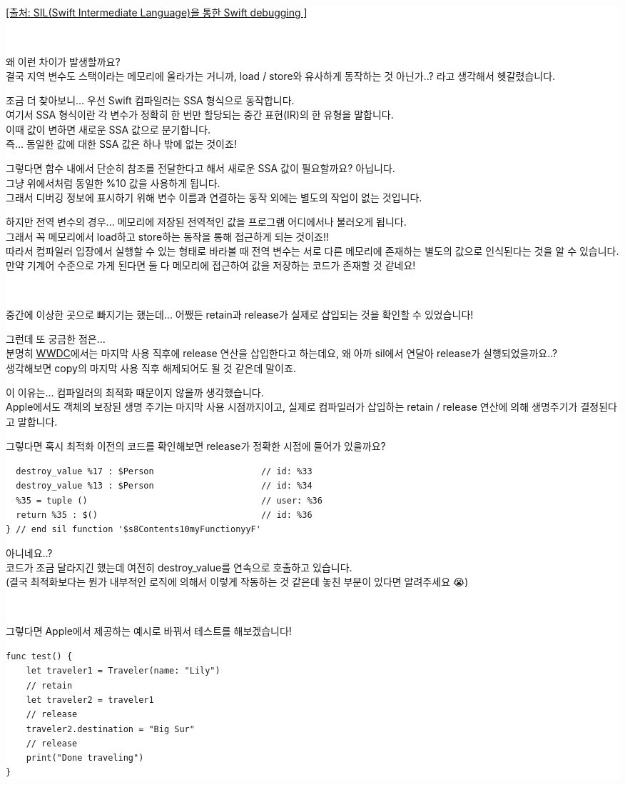 [[출처: SIL(Swift Intermediate Language)을 통한 Swift debugging
]](https://techblog.woowahan.com/2563/)

<br>

왜 이런 차이가 발생할까요?<br>
결국 지역 변수도 스택이라는 메모리에 올라가는 거니까, load / store와 유사하게 동작하는 것 아닌가..? 라고 생각해서 헷갈렸습니다.<br>

조금 더 찾아보니... 우선 Swift 컴파일러는 SSA 형식으로 동작합니다.<br>
여기서 SSA 형식이란 각 변수가 정확히 한 번만 할당되는 중간 표현(IR)의 한 유형을 말합니다.<br>
이때 값이 변하면 새로운 SSA 값으로 분기합니다.<br>
즉... 동일한 값에 대한 SSA 값은 하나 밖에 없는 것이죠!<br>

그렇다면 함수 내에서 단순히 참조를 전달한다고 해서 새로운 SSA 값이 필요할까요? 아닙니다.<br>
그냥 위에서처럼 동일한 %10 값을 사용하게 됩니다.<br>
그래서 디버깅 정보에 표시하기 위해 변수 이름과 연결하는 동작 외에는 별도의 작업이 없는 것입니다.<br>

하지만 전역 변수의 경우... 메모리에 저장된 전역적인 값을 프로그램 어디에서나 불러오게 됩니다.<br>
그래서 꼭 메모리에서 load하고 store하는 동작을 통해 접근하게 되는 것이죠!!<br>
따라서 컴파일러 입장에서 실행할 수 있는 형태로 바라볼 때 전역 변수는 서로 다른 메모리에 존재하는 별도의 값으로 인식된다는 것을 알 수 있습니다.<br>
만약 기계어 수준으로 가게 된다면 둘 다 메모리에 접근하여 값을 저장하는 코드가 존재할 것 같네요!

<br>

중간에 이상한 곳으로 빠지기는 했는데... 어쨌든 retain과 release가 실제로 삽입되는 것을 확인할 수 있었습니다!<br>

그런데 또 궁금한 점은... <br>
분명히 [WWDC](https://developer.apple.com/kr/videos/play/wwdc2021/10216/)에서는 마지막 사용 직후에 release 연산을 삽입한다고 하는데요, 왜 아까 sil에서 연달아 release가 실행되었을까요..?<br>
생각해보면 copy의 마지막 사용 직후 해제되어도 될 것 같은데 말이죠.<br>

이 이유는... 컴파일러의 최적화 때문이지 않을까 생각했습니다.<br>
Apple에서도 객체의 보장된 생명 주기는 마지막 사용 시점까지이고, 실제로 컴파일러가 삽입하는 retain / release 연산에 의해 생명주기가 결정된다고 말합니다.<br>

그렇다면 혹시 최적화 이전의 코드를 확인해보면 release가 정확한 시점에 들어가 있을까요?<br>
```
  destroy_value %17 : $Person                     // id: %33
  destroy_value %13 : $Person                     // id: %34
  %35 = tuple ()                                  // user: %36
  return %35 : $()                                // id: %36
} // end sil function '$s8Contents10myFunctionyyF'
```
아니네요..?<br>
코드가 조금 달라지긴 했는데 여전히 destroy_value를 연속으로 호출하고 있습니다.<br>
(결국 최적화보다는 뭔가 내부적인 로직에 의해서 이렇게 작동하는 것 같은데 놓친 부분이 있다면 알려주세요 😭)<br>


<br>

그렇다면 Apple에서 제공하는 예시로 바꿔서 테스트를 해보겠습니다!<br>
```
func test() {
    let traveler1 = Traveler(name: "Lily")
    // retain
    let traveler2 = traveler1
    // release
    traveler2.destination = "Big Sur"
    // release
    print("Done traveling")
}
```
